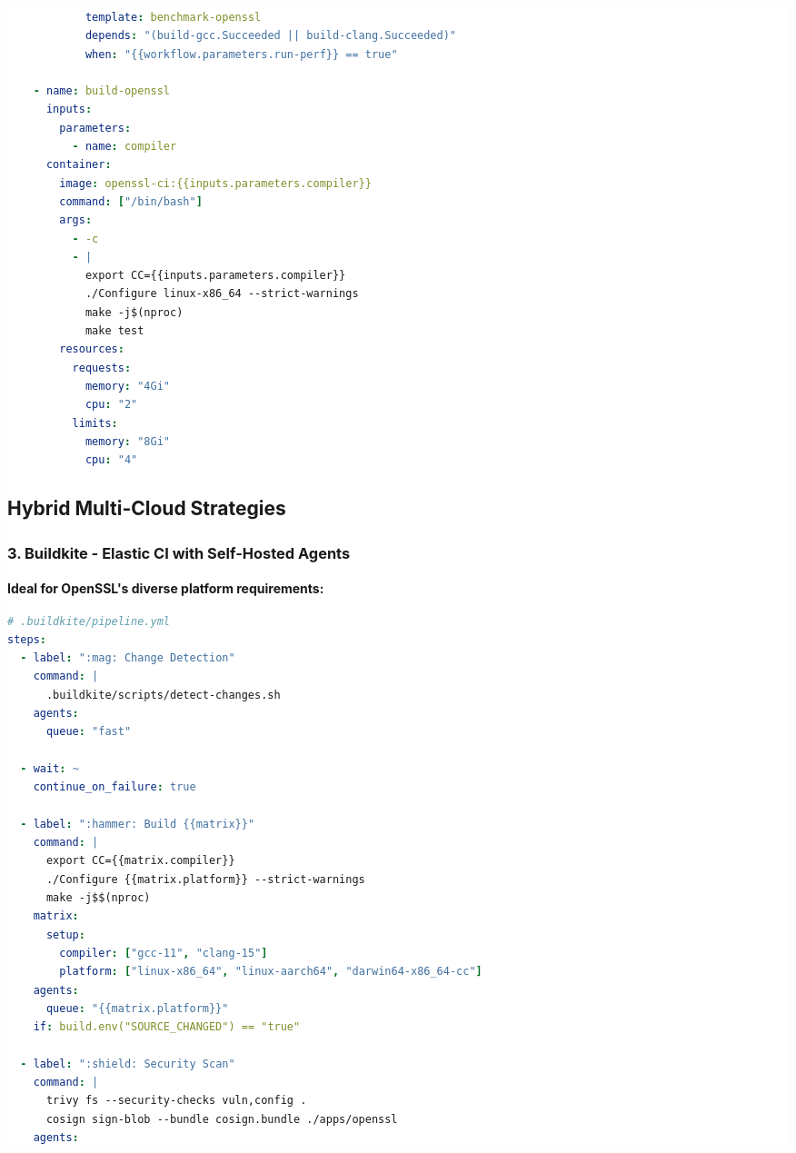 ```yaml
            template: benchmark-openssl
            depends: "(build-gcc.Succeeded || build-clang.Succeeded)"
            when: "{{workflow.parameters.run-perf}} == true"

    - name: build-openssl
      inputs:
        parameters:
          - name: compiler
      container:
        image: openssl-ci:{{inputs.parameters.compiler}}
        command: ["/bin/bash"]
        args:
          - -c
          - |
            export CC={{inputs.parameters.compiler}}
            ./Configure linux-x86_64 --strict-warnings
            make -j$(nproc)
            make test
        resources:
          requests:
            memory: "4Gi"
            cpu: "2"
          limits:
            memory: "8Gi"
            cpu: "4"
```

## Hybrid Multi-Cloud Strategies

### 3. Buildkite - Elastic CI with Self-Hosted Agents

**Ideal for OpenSSL's diverse platform requirements:**

```yaml
# .buildkite/pipeline.yml
steps:
  - label: ":mag: Change Detection"
    command: |
      .buildkite/scripts/detect-changes.sh
    agents:
      queue: "fast"
    
  - wait: ~
    continue_on_failure: true
    
  - label: ":hammer: Build {{matrix}}"
    command: |
      export CC={{matrix.compiler}}
      ./Configure {{matrix.platform}} --strict-warnings
      make -j$$(nproc)
    matrix:
      setup:
        compiler: ["gcc-11", "clang-15"]
        platform: ["linux-x86_64", "linux-aarch64", "darwin64-x86_64-cc"]
    agents:
      queue: "{{matrix.platform}}"
    if: build.env("SOURCE_CHANGED") == "true"
    
  - label: ":shield: Security Scan"
    command: |
      trivy fs --security-checks vuln,config .
      cosign sign-blob --bundle cosign.bundle ./apps/openssl
    agents:
```